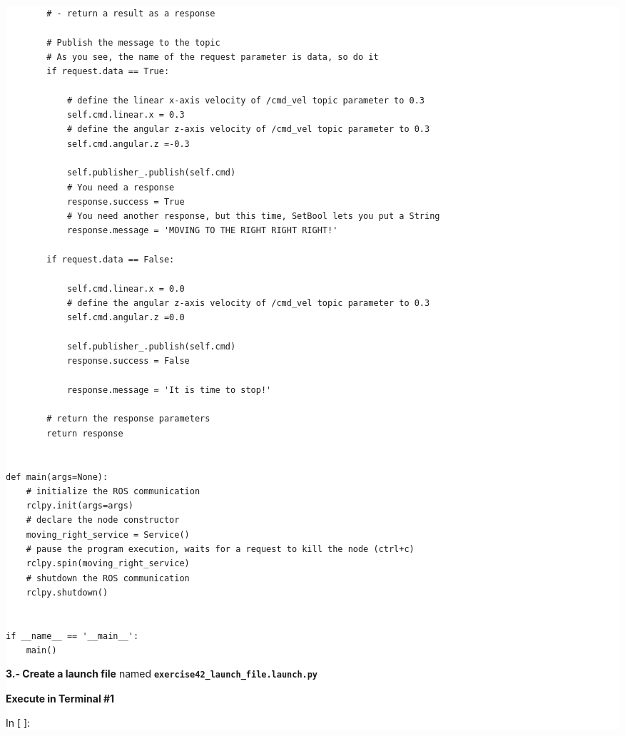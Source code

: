 ```
        # - return a result as a response        
            
        # Publish the message to the topic
        # As you see, the name of the request parameter is data, so do it
        if request.data == True:
            
            # define the linear x-axis velocity of /cmd_vel topic parameter to 0.3
            self.cmd.linear.x = 0.3
            # define the angular z-axis velocity of /cmd_vel topic parameter to 0.3
            self.cmd.angular.z =-0.3
            
            self.publisher_.publish(self.cmd)
            # You need a response
            response.success = True
            # You need another response, but this time, SetBool lets you put a String
            response.message = 'MOVING TO THE RIGHT RIGHT RIGHT!'

        if request.data == False:

            self.cmd.linear.x = 0.0
            # define the angular z-axis velocity of /cmd_vel topic parameter to 0.3
            self.cmd.angular.z =0.0
            
            self.publisher_.publish(self.cmd)
            response.success = False

            response.message = 'It is time to stop!'       
                
        # return the response parameters
        return response


def main(args=None):
    # initialize the ROS communication
    rclpy.init(args=args)
    # declare the node constructor
    moving_right_service = Service()
    # pause the program execution, waits for a request to kill the node (ctrl+c)
    rclpy.spin(moving_right_service)
    # shutdown the ROS communication
    rclpy.shutdown()


if __name__ == '__main__':
    main()
```

**3.- Create a launch file** named **`exercise42_launch_file.launch.py`**

  **Execute in Terminal #1**

In [ ]:
